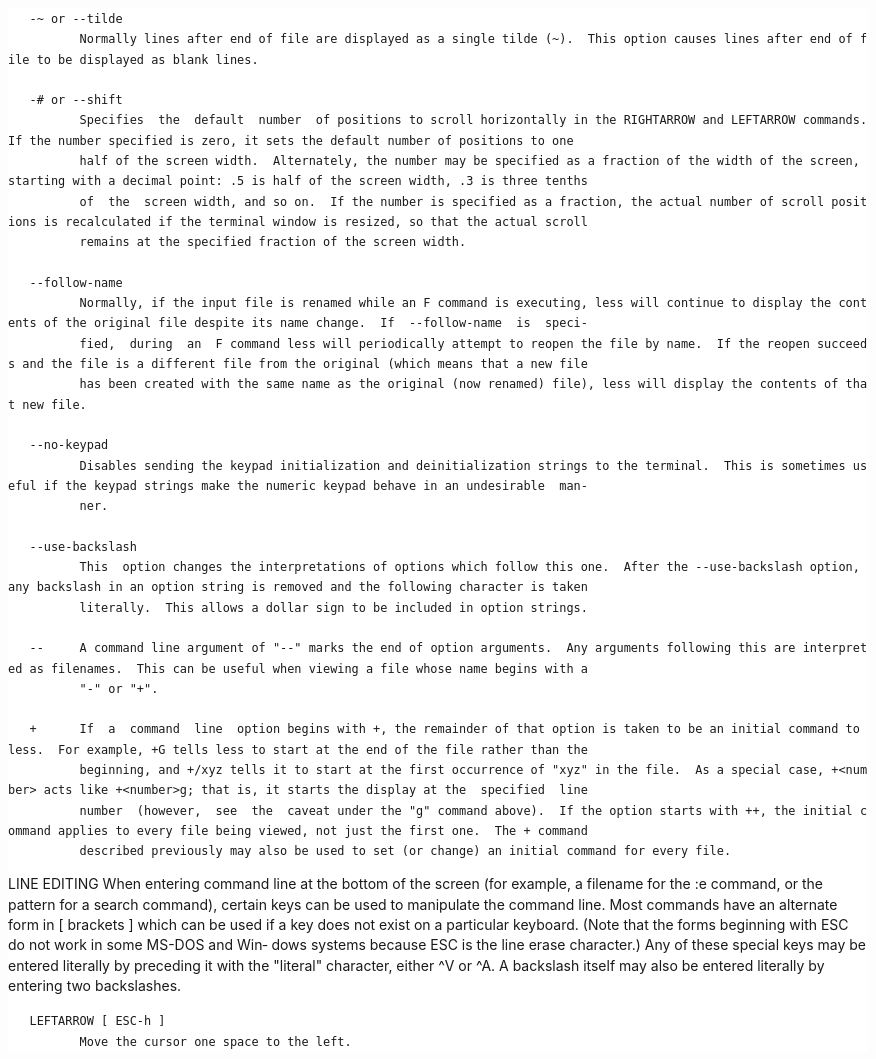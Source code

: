        -~ or --tilde
              Normally lines after end of file are displayed as a single tilde (~).  This option causes lines after end of file to be displayed as blank lines.

       -# or --shift
              Specifies  the  default  number  of positions to scroll horizontally in the RIGHTARROW and LEFTARROW commands.  If the number specified is zero, it sets the default number of positions to one
              half of the screen width.  Alternately, the number may be specified as a fraction of the width of the screen, starting with a decimal point: .5 is half of the screen width, .3 is three tenths
              of  the  screen width, and so on.  If the number is specified as a fraction, the actual number of scroll positions is recalculated if the terminal window is resized, so that the actual scroll
              remains at the specified fraction of the screen width.

       --follow-name
              Normally, if the input file is renamed while an F command is executing, less will continue to display the contents of the original file despite its name change.  If  --follow-name  is  speci‐
              fied,  during  an  F command less will periodically attempt to reopen the file by name.  If the reopen succeeds and the file is a different file from the original (which means that a new file
              has been created with the same name as the original (now renamed) file), less will display the contents of that new file.

       --no-keypad
              Disables sending the keypad initialization and deinitialization strings to the terminal.  This is sometimes useful if the keypad strings make the numeric keypad behave in an undesirable  man‐
              ner.

       --use-backslash
              This  option changes the interpretations of options which follow this one.  After the --use-backslash option, any backslash in an option string is removed and the following character is taken
              literally.  This allows a dollar sign to be included in option strings.

       --     A command line argument of "--" marks the end of option arguments.  Any arguments following this are interpreted as filenames.  This can be useful when viewing a file whose name begins with a
              "-" or "+".

       +      If  a  command  line  option begins with +, the remainder of that option is taken to be an initial command to less.  For example, +G tells less to start at the end of the file rather than the
              beginning, and +/xyz tells it to start at the first occurrence of "xyz" in the file.  As a special case, +<number> acts like +<number>g; that is, it starts the display at the  specified  line
              number  (however,  see  the  caveat under the "g" command above).  If the option starts with ++, the initial command applies to every file being viewed, not just the first one.  The + command
              described previously may also be used to set (or change) an initial command for every file.


LINE EDITING
       When entering command line at the bottom of the screen (for example, a filename for the :e command, or the pattern for a search command), certain keys can be used to  manipulate  the  command  line.
       Most  commands have an alternate form in [ brackets ] which can be used if a key does not exist on a particular keyboard.  (Note that the forms beginning with ESC do not work in some MS-DOS and Win‐
       dows systems because ESC is the line erase character.)  Any of these special keys may be entered literally by preceding it with the "literal" character, either ^V or ^A.  A backslash itself may also
       be entered literally by entering two backslashes.

       LEFTARROW [ ESC-h ]
              Move the cursor one space to the left.
